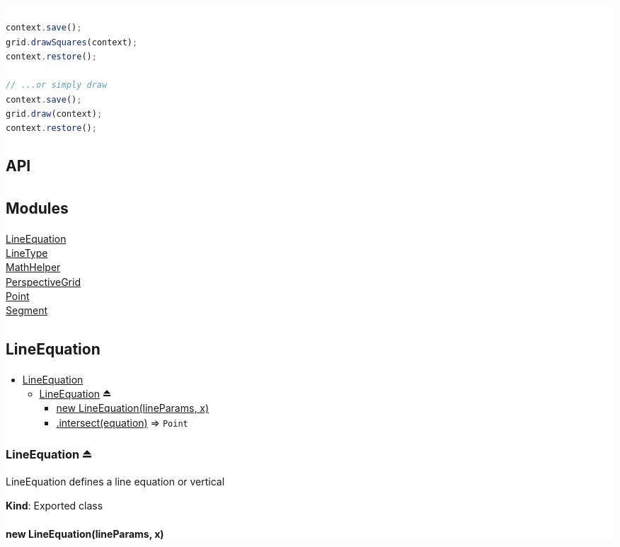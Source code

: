 ```js

context.save();
grid.drawSquares(context);
context.restore();

// ...or simply draw
context.save();
grid.draw(context);
context.restore();
```

## API



## Modules

<dl>
<dt><a href="#module_LineEquation">LineEquation</a></dt>
<dd></dd>
<dt><a href="#module_LineType">LineType</a></dt>
<dd></dd>
<dt><a href="#module_MathHelper">MathHelper</a></dt>
<dd></dd>
<dt><a href="#module_PerspectiveGrid">PerspectiveGrid</a></dt>
<dd></dd>
<dt><a href="#module_Point">Point</a></dt>
<dd></dd>
<dt><a href="#module_Segment">Segment</a></dt>
<dd></dd>
</dl>

<a name="module_LineEquation"></a>

## LineEquation

- [LineEquation](#module_LineEquation)
  - [LineEquation](#exp_module_LineEquation--LineEquation) ⏏
    - [new LineEquation(lineParams, x)](#new_module_LineEquation--LineEquation_new)
    - [.intersect(equation)](#module_LineEquation--LineEquation+intersect) ⇒ <code>Point</code>

<a name="exp_module_LineEquation--LineEquation"></a>

### LineEquation ⏏

LineEquation defines a line equation or vertical

**Kind**: Exported class
<a name="new_module_LineEquation--LineEquation_new"></a>

#### new LineEquation(lineParams, x)

